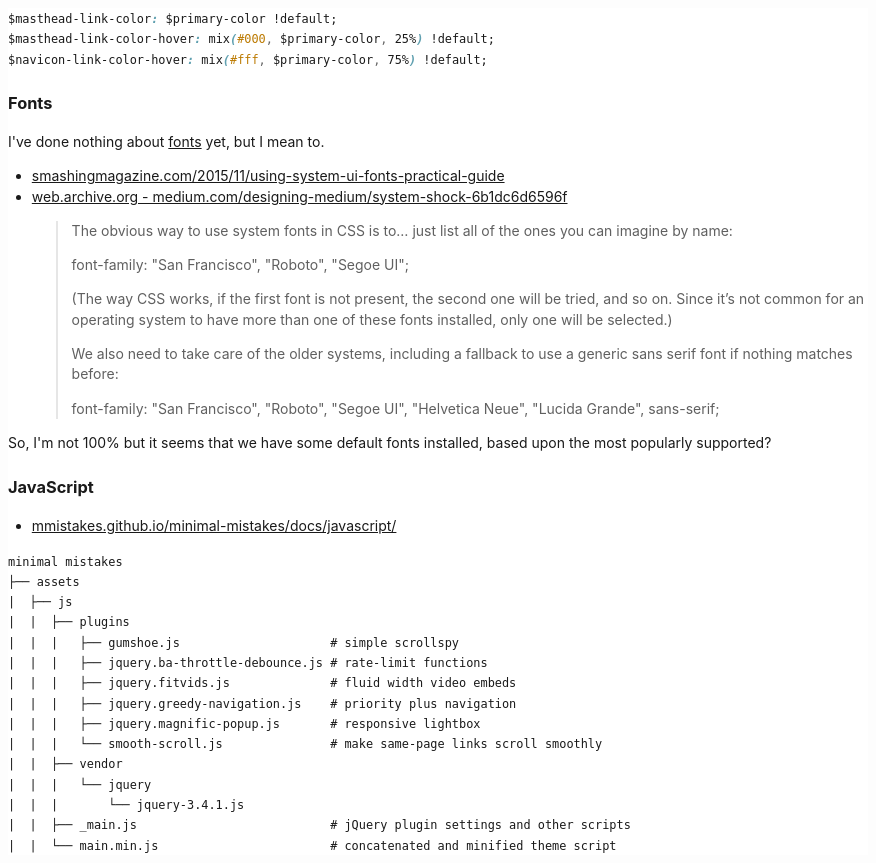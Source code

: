 ```css
$masthead-link-color: $primary-color !default;
$masthead-link-color-hover: mix(#000, $primary-color, 25%) !default;
$navicon-link-color-hover: mix(#fff, $primary-color, 75%) !default;

```


### Fonts

I've done nothing about [fonts](https://www.smashingmagazine.com/2015/11/using-system-ui-fonts-practical-guide/) yet, but I mean to.

* [smashingmagazine.com/2015/11/using-system-ui-fonts-practical-guide](https://www.smashingmagazine.com/2015/11/using-system-ui-fonts-practical-guide/)
* [web.archive.org - medium.com/designing-medium/system-shock-6b1dc6d6596f](https://web.archive.org/web/20160209004426/https://medium.com/designing-medium/system-shock-6b1dc6d6596f)
  >The obvious way to use system fonts in CSS is to… just list all of the ones you can imagine by name:
  >
  >font-family: "San Francisco", "Roboto", "Segoe UI";
  >
  >(The way CSS works, if the first font is not present, the second one will be tried, and so on. Since it’s not common for an operating system to have more than one of these fonts installed, only one will be selected.)
  >
  >We also need to take care of the older systems, including a fallback to use a generic sans serif font if nothing matches before:
  >
  >font-family: "San Francisco", "Roboto", "Segoe UI", "Helvetica Neue", "Lucida Grande", sans-serif;
  >

So, I'm not 100% but it seems that we have some default fonts installed, based upon the most popularly supported?

### JavaScript

* [mmistakes.github.io/minimal-mistakes/docs/javascript/](https://mmistakes.github.io/minimal-mistakes/docs/javascript/)

```
minimal mistakes
├── assets
|  ├── js
|  |  ├── plugins
|  |  |   ├── gumshoe.js                     # simple scrollspy
|  |  |   ├── jquery.ba-throttle-debounce.js # rate-limit functions
|  |  |   ├── jquery.fitvids.js              # fluid width video embeds
|  |  |   ├── jquery.greedy-navigation.js    # priority plus navigation
|  |  |   ├── jquery.magnific-popup.js       # responsive lightbox
|  |  |   └── smooth-scroll.js               # make same-page links scroll smoothly
|  |  ├── vendor
|  |  |   └── jquery
|  |  |       └── jquery-3.4.1.js
|  |  ├── _main.js                           # jQuery plugin settings and other scripts
|  |  └── main.min.js                        # concatenated and minified theme script
```
